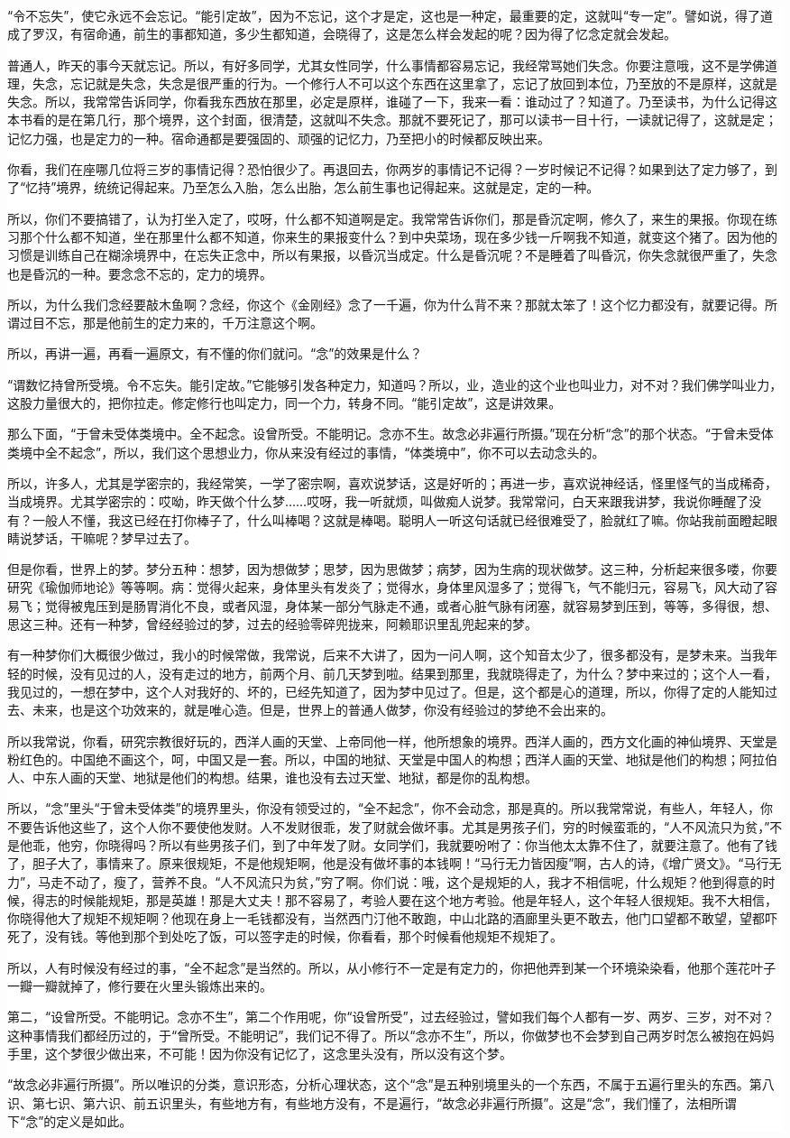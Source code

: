 “令不忘失”，使它永远不会忘记。“能引定故”，因为不忘记，这个才是定，这也是一种定，最重要的定，这就叫“专一定”。譬如说，得了道成了罗汉，有宿命通，前生的事都知道，多少生都知道，会晓得了，这是怎么样会发起的呢？因为得了忆念定就会发起。

普通人，昨天的事今天就忘记。所以，有好多同学，尤其女性同学，什么事情都容易忘记，我经常骂她们失念。你要注意哦，这不是学佛道理，失念，忘记就是失念，失念是很严重的行为。一个修行人不可以这个东西在这里拿了，忘记了放回到本位，乃至放的不是原样，这就是失念。所以，我常常告诉同学，你看我东西放在那里，必定是原样，谁碰了一下，我来一看：谁动过了？知道了。乃至读书，为什么记得这本书看的是在第几行，那个境界，这个封面，很清楚，这就叫不失念。那就不要死记了，那可以读书一目十行，一读就记得了，这就是定；记忆力强，也是定力的一种。宿命通都是要强固的、顽强的记忆力，乃至把小的时候都反映出来。

你看，我们在座哪几位将三岁的事情记得？恐怕很少了。再退回去，你两岁的事情记不记得？一岁时候记不记得？如果到达了定力够了，到了“忆持”境界，统统记得起来。乃至怎么入胎，怎么出胎，怎么前生事也记得起来。这就是定，定的一种。

所以，你们不要搞错了，认为打坐入定了，哎呀，什么都不知道啊是定。我常常告诉你们，那是昏沉定啊，修久了，来生的果报。你现在练习那个什么都不知道，坐在那里什么都不知道，你来生的果报变什么？到中央菜场，现在多少钱一斤啊我不知道，就变这个猪了。因为他的习惯是训练自己在糊涂境界中，在忘失正念中，所以有果报，以昏沉当成定。什么是昏沉呢？不是睡着了叫昏沉，你失念就很严重了，失念也是昏沉的一种。要念念不忘的，定力的境界。

所以，为什么我们念经要敲木鱼啊？念经，你这个《金刚经》念了一千遍，你为什么背不来？那就太笨了！这个忆力都没有，就要记得。所谓过目不忘，那是他前生的定力来的，千万注意这个啊。

所以，再讲一遍，再看一遍原文，有不懂的你们就问。“念”的效果是什么？

“谓数忆持曾所受境。令不忘失。能引定故。”它能够引发各种定力，知道吗？所以，业，造业的这个业也叫业力，对不对？我们佛学叫业力，这股力量很大的，把你拉走。修定修行也叫定力，同一个力，转身不同。“能引定故”，这是讲效果。

那么下面，“于曾未受体类境中。全不起念。设曾所受。不能明记。念亦不生。故念必非遍行所摄。”现在分析“念”的那个状态。“于曾未受体类境中全不起念”，所以，我们这个思想业力，你从来没有经过的事情，“体类境中”，你不可以去动念头的。

所以，许多人，尤其是学密宗的，我经常笑，一学了密宗啊，喜欢说梦话，这是好听的；再进一步，喜欢说神经话，怪里怪气的当成稀奇，当成境界。尤其学密宗的：哎呦，昨天做个什么梦……哎呀，我一听就烦，叫做痴人说梦。我常常问，白天来跟我讲梦，我说你睡醒了没有？一般人不懂，我这已经在打你棒子了，什么叫棒喝？这就是棒喝。聪明人一听这句话就已经很难受了，脸就红了嘛。你站我前面瞪起眼睛说梦话，干嘛呢？梦早过去了。

但是你看，世界上的梦。梦分五种：想梦，因为想做梦；思梦，因为思做梦；病梦，因为生病的现状做梦。这三种，分析起来很多喽，你要研究《瑜伽师地论》等等啊。病：觉得火起来，身体里头有发炎了；觉得水，身体里风湿多了；觉得飞，气不能归元，容易飞，风大动了容易飞；觉得被鬼压到是肠胃消化不良，或者风湿，身体某一部分气脉走不通，或者心脏气脉有闭塞，就容易梦到压到，等等，多得很，想、思这三种。还有一种梦，曾经经验过的梦，过去的经验零碎兜拢来，阿赖耶识里乱兜起来的梦。

有一种梦你们大概很少做过，我小的时候常做，我常说，后来不大讲了，因为一问人啊，这个知音太少了，很多都没有，是梦未来。当我年轻的时候，没有见过的人，没有走过的地方，前两个月、前几天梦到啦。结果到那里，我就晓得走了，为什么？梦中来过的；这个人一看，我见过的，一想在梦中，这个人对我好的、坏的，已经先知道了，因为梦中见过了。但是，这个都是心的道理，所以，你得了定的人能知过去、未来，也是这个功效来的，就是唯心造。但是，世界上的普通人做梦，你没有经验过的梦绝不会出来的。

所以我常说，你看，研究宗教很好玩的，西洋人画的天堂、上帝同他一样，他所想象的境界。西洋人画的，西方文化画的神仙境界、天堂是粉红色的。中国绝不画这个，呵，中国又是一套。所以，中国的地狱、天堂是中国人的构想；西洋人画的天堂、地狱是他们的构想；阿拉伯人、中东人画的天堂、地狱是他们的构想。结果，谁也没有去过天堂、地狱，都是你的乱构想。

所以，“念”里头“于曾未受体类”的境界里头，你没有领受过的，“全不起念”，你不会动念，那是真的。所以我常常说，有些人，年轻人，你不要告诉他这些了，这个人你不要使他发财。人不发财很乖，发了财就会做坏事。尤其是男孩子们，穷的时候蛮乖的，“人不风流只为贫，”不是他乖，他穷，你晓得吗？所以有些男孩子们，到了中年发了财。女同学们，我就要吩咐了：你当他太太靠不住了，就要注意了。他有了钱了，胆子大了，事情来了。原来很规矩，不是他规矩啊，他是没有做坏事的本钱啊！“马行无力皆因瘦”啊，古人的诗，《增广贤文》。“马行无力”，马走不动了，瘦了，营养不良。“人不风流只为贫，”穷了啊。你们说：哦，这个是规矩的人，我才不相信呢，什么规矩？他到得意的时候，得志的时候能规矩，那是英雄！那是大丈夫！那不容易了，考验人要在这个地方考验。他是年轻人，这个年轻人很规矩。我不大相信，你晓得他大了规矩不规矩啊？他现在身上一毛钱都没有，当然西门汀他不敢跑，中山北路的酒廊里头更不敢去，他门口望都不敢望，望都吓死了，没有钱。等他到那个到处吃了饭，可以签字走的时候，你看看，那个时候看他规矩不规矩了。

所以，人有时候没有经过的事，“全不起念”是当然的。所以，从小修行不一定是有定力的，你把他弄到某一个环境染染看，他那个莲花叶子一瓣一瓣就掉了，修行要在火里头锻炼出来的。

第二，“设曾所受。不能明记。念亦不生”，第二个作用呢，你“设曾所受”，过去经验过，譬如我们每个人都有一岁、两岁、三岁，对不对？这种事情我们都经历过的，于“曾所受。不能明记”，我们记不得了。所以“念亦不生”，所以，你做梦也不会梦到自己两岁时怎么被抱在妈妈手里，这个梦很少做出来，不可能！因为你没有记忆了，这念里头没有，所以没有这个梦。

“故念必非遍行所摄”。所以唯识的分类，意识形态，分析心理状态，这个“念”是五种别境里头的一个东西，不属于五遍行里头的东西。第八识、第七识、第六识、前五识里头，有些地方有，有些地方没有，不是遍行，“故念必非遍行所摄”。这是“念”，我们懂了，法相所谓下“念”的定义是如此。


